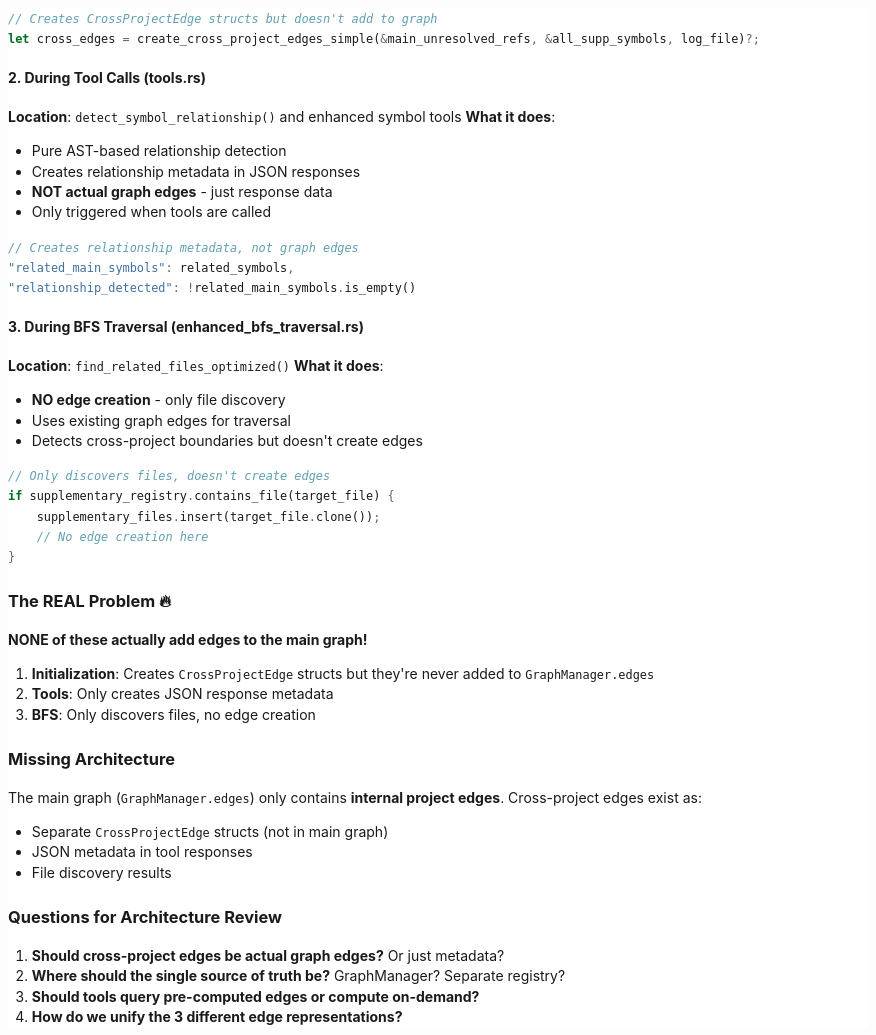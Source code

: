 ```rust
// Creates CrossProjectEdge structs but doesn't add to graph
let cross_edges = create_cross_project_edges_simple(&main_unresolved_refs, &all_supp_symbols, log_file)?;
```

#### **2. During Tool Calls** (tools.rs)
**Location**: `detect_symbol_relationship()` and enhanced symbol tools
**What it does**:
- Pure AST-based relationship detection
- Creates relationship metadata in JSON responses
- **NOT actual graph edges** - just response data
- Only triggered when tools are called

```rust
// Creates relationship metadata, not graph edges
"related_main_symbols": related_symbols,
"relationship_detected": !related_main_symbols.is_empty()
```

#### **3. During BFS Traversal** (enhanced_bfs_traversal.rs)
**Location**: `find_related_files_optimized()`
**What it does**:
- **NO edge creation** - only file discovery
- Uses existing graph edges for traversal
- Detects cross-project boundaries but doesn't create edges

```rust
// Only discovers files, doesn't create edges
if supplementary_registry.contains_file(target_file) {
    supplementary_files.insert(target_file.clone());
    // No edge creation here
}
```

### **The REAL Problem** 🔥

**NONE of these actually add edges to the main graph!**

1. **Initialization**: Creates `CrossProjectEdge` structs but they're never added to `GraphManager.edges`
2. **Tools**: Only creates JSON response metadata
3. **BFS**: Only discovers files, no edge creation

### **Missing Architecture** 
The main graph (`GraphManager.edges`) only contains **internal project edges**. Cross-project edges exist as:
- Separate `CrossProjectEdge` structs (not in main graph)
- JSON metadata in tool responses
- File discovery results

### **Questions for Architecture Review**
1. **Should cross-project edges be actual graph edges?** Or just metadata?
2. **Where should the single source of truth be?** GraphManager? Separate registry?
3. **Should tools query pre-computed edges or compute on-demand?**
4. **How do we unify the 3 different edge representations?**
